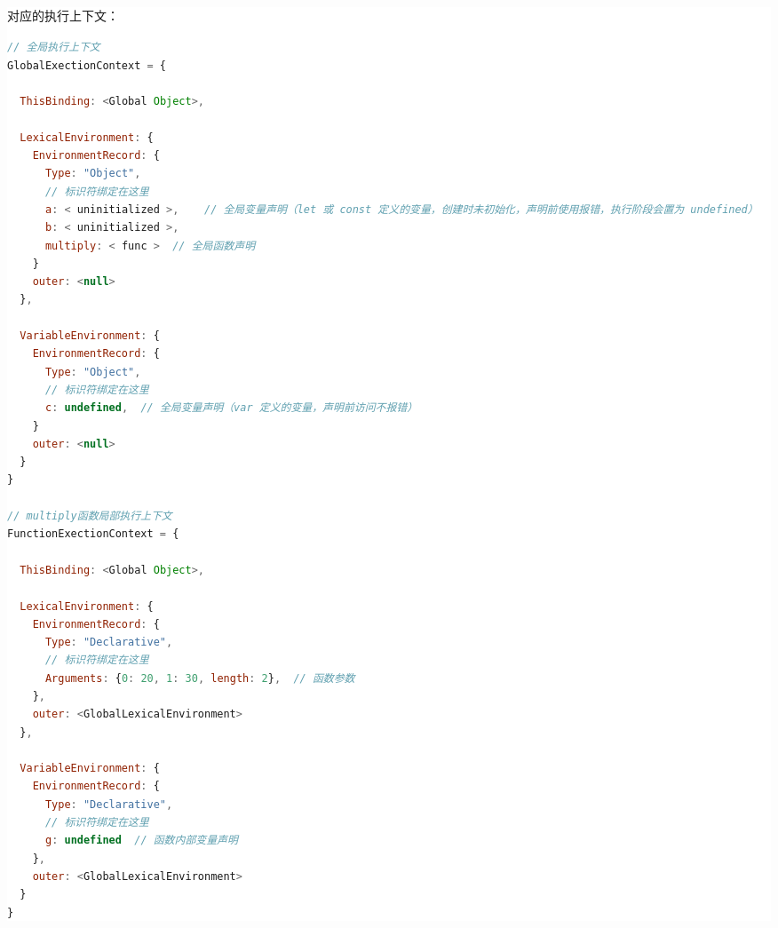 对应的执行上下文：

```javascript
// 全局执行上下文
GlobalExectionContext = {

  ThisBinding: <Global Object>,

  LexicalEnvironment: {  
    EnvironmentRecord: {  
      Type: "Object",  
      // 标识符绑定在这里  
      a: < uninitialized >,    // 全局变量声明（let 或 const 定义的变量，创建时未初始化，声明前使用报错，执行阶段会置为 undefined）
      b: < uninitialized >,  
      multiply: < func >  // 全局函数声明
    }  
    outer: <null>  
  },

  VariableEnvironment: {  
    EnvironmentRecord: {  
      Type: "Object",  
      // 标识符绑定在这里  
      c: undefined,  // 全局变量声明（var 定义的变量，声明前访问不报错）
    }  
    outer: <null>  
  }  
}

// multiply函数局部执行上下文
FunctionExectionContext = {  
   
  ThisBinding: <Global Object>,

  LexicalEnvironment: {  
    EnvironmentRecord: {  
      Type: "Declarative",  
      // 标识符绑定在这里  
      Arguments: {0: 20, 1: 30, length: 2},  // 函数参数
    },  
    outer: <GlobalLexicalEnvironment>  
  },

  VariableEnvironment: {  
    EnvironmentRecord: {  
      Type: "Declarative",  
      // 标识符绑定在这里  
      g: undefined  // 函数内部变量声明
    },  
    outer: <GlobalLexicalEnvironment>  
  }  
}

```
